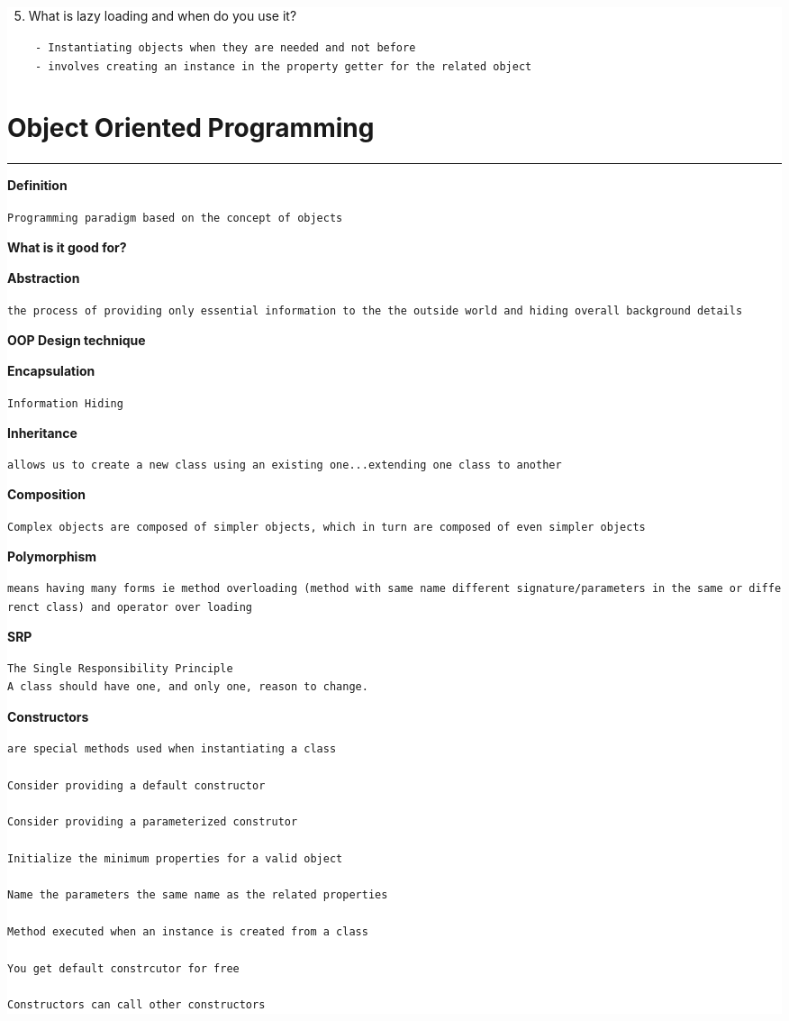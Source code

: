 5. What is lazy loading and when do you use it?

		- Instantiating objects when they are needed and not before
		- involves creating an instance in the property getter for the related object


# Object Oriented Programming
---

**Definition**  

    Programming paradigm based on the concept of objects

**What is it good for?**

**Abstraction**

	the process of providing only essential information to the the outside world and hiding overall background details

**OOP Design technique**

**Encapsulation**

    Information Hiding

**Inheritance**

	allows us to create a new class using an existing one...extending one class to another

**Composition**

    Complex objects are composed of simpler objects, which in turn are composed of even simpler objects

**Polymorphism**

	means having many forms ie method overloading (method with same name different signature/parameters in the same or differenct class) and operator over loading

**SRP**

    The Single Responsibility Principle
    A class should have one, and only one, reason to change.

**Constructors**

	are special methods used when instantiating a class

	Consider providing a default constructor

	Consider providing a parameterized construtor

	Initialize the minimum properties for a valid object

	Name the parameters the same name as the related properties

	Method executed when an instance is created from a class

	You get default constrcutor for free

	Constructors can call other constructors
